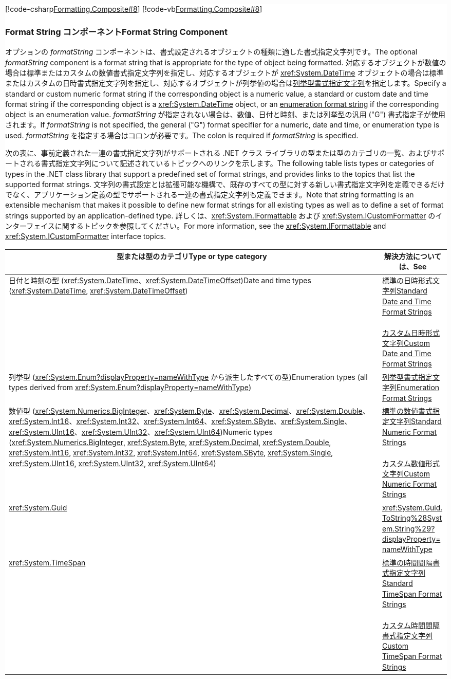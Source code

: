  [!code-csharp[Formatting.Composite#8](../../../samples/snippets/csharp/VS_Snippets_CLR/Formatting.Composite/cs/alignment1.cs#8)]
 [!code-vb[Formatting.Composite#8](../../../samples/snippets/visualbasic/VS_Snippets_CLR/Formatting.Composite/vb/alignment1.vb#8)]  
  
### <a name="format-string-component"></a><span data-ttu-id="5b22e-151">Format String コンポーネント</span><span class="sxs-lookup"><span data-stu-id="5b22e-151">Format String Component</span></span>  

 <span data-ttu-id="5b22e-152">オプションの *formatString* コンポーネントは、書式設定されるオブジェクトの種類に適した書式指定文字列です。</span><span class="sxs-lookup"><span data-stu-id="5b22e-152">The optional *formatString* component is a format string that is appropriate for the type of object being formatted.</span></span> <span data-ttu-id="5b22e-153">対応するオブジェクトが数値の場合は標準またはカスタムの数値書式指定文字列を指定し、対応するオブジェクトが <xref:System.DateTime> オブジェクトの場合は標準またはカスタムの日時書式指定文字列を指定し、対応するオブジェクトが列挙値の場合は[列挙型書式指定文字列](enumeration-format-strings.md)を指定します。</span><span class="sxs-lookup"><span data-stu-id="5b22e-153">Specify a standard or custom numeric format string if the corresponding object is a numeric value, a standard or custom date and time format string if the corresponding object is a <xref:System.DateTime> object, or an [enumeration format string](enumeration-format-strings.md) if the corresponding object is an enumeration value.</span></span> <span data-ttu-id="5b22e-154">*formatString* が指定されない場合は、数値、日付と時刻、または列挙型の汎用 ("G") 書式指定子が使用されます。</span><span class="sxs-lookup"><span data-stu-id="5b22e-154">If *formatString* is not specified, the general ("G") format specifier for a numeric, date and time, or enumeration type is used.</span></span> <span data-ttu-id="5b22e-155">*formatString* を指定する場合はコロンが必要です。</span><span class="sxs-lookup"><span data-stu-id="5b22e-155">The colon is required if *formatString* is specified.</span></span>  
  
 <span data-ttu-id="5b22e-156">次の表に、事前定義された一連の書式指定文字列がサポートされる .NET クラス ライブラリの型または型のカテゴリの一覧、およびサポートされる書式指定文字列について記述されているトピックへのリンクを示します。</span><span class="sxs-lookup"><span data-stu-id="5b22e-156">The following table lists types or categories of types in the .NET class library that support a predefined set of format strings, and provides links to the topics that list the supported format strings.</span></span> <span data-ttu-id="5b22e-157">文字列の書式設定とは拡張可能な機構で、既存のすべての型に対する新しい書式指定文字列を定義できるだけでなく、アプリケーション定義の型でサポートされる一連の書式指定文字列も定義できます。</span><span class="sxs-lookup"><span data-stu-id="5b22e-157">Note that string formatting is an extensible mechanism that makes it possible to define new format strings for all existing types as well as to define a set of format strings supported by an application-defined type.</span></span> <span data-ttu-id="5b22e-158">詳しくは、<xref:System.IFormattable> および <xref:System.ICustomFormatter> のインターフェイスに関するトピックを参照してください。</span><span class="sxs-lookup"><span data-stu-id="5b22e-158">For more information, see the <xref:System.IFormattable> and <xref:System.ICustomFormatter> interface topics.</span></span>  
  
|<span data-ttu-id="5b22e-159">型または型のカテゴリ</span><span class="sxs-lookup"><span data-stu-id="5b22e-159">Type or type category</span></span>|<span data-ttu-id="5b22e-160">解決方法については、</span><span class="sxs-lookup"><span data-stu-id="5b22e-160">See</span></span>|  
|---------------------------|---------|  
|<span data-ttu-id="5b22e-161">日付と時刻の型 (<xref:System.DateTime>、<xref:System.DateTimeOffset>)</span><span class="sxs-lookup"><span data-stu-id="5b22e-161">Date and time types (<xref:System.DateTime>, <xref:System.DateTimeOffset>)</span></span>|[<span data-ttu-id="5b22e-162">標準の日時形式文字列</span><span class="sxs-lookup"><span data-stu-id="5b22e-162">Standard Date and Time Format Strings</span></span>](standard-date-and-time-format-strings.md)<br /><br /> [<span data-ttu-id="5b22e-163">カスタム日時形式文字列</span><span class="sxs-lookup"><span data-stu-id="5b22e-163">Custom Date and Time Format Strings</span></span>](custom-date-and-time-format-strings.md)|  
|<span data-ttu-id="5b22e-164">列挙型 (<xref:System.Enum?displayProperty=nameWithType> から派生したすべての型)</span><span class="sxs-lookup"><span data-stu-id="5b22e-164">Enumeration types (all types derived from <xref:System.Enum?displayProperty=nameWithType>)</span></span>|[<span data-ttu-id="5b22e-165">列挙型書式指定文字列</span><span class="sxs-lookup"><span data-stu-id="5b22e-165">Enumeration Format Strings</span></span>](enumeration-format-strings.md)|  
|<span data-ttu-id="5b22e-166">数値型 (<xref:System.Numerics.BigInteger>、<xref:System.Byte>、<xref:System.Decimal>、<xref:System.Double>、<xref:System.Int16>、<xref:System.Int32>、<xref:System.Int64>、<xref:System.SByte>、<xref:System.Single>、<xref:System.UInt16>、<xref:System.UInt32>、<xref:System.UInt64>)</span><span class="sxs-lookup"><span data-stu-id="5b22e-166">Numeric types (<xref:System.Numerics.BigInteger>, <xref:System.Byte>, <xref:System.Decimal>, <xref:System.Double>, <xref:System.Int16>, <xref:System.Int32>, <xref:System.Int64>, <xref:System.SByte>, <xref:System.Single>, <xref:System.UInt16>, <xref:System.UInt32>, <xref:System.UInt64>)</span></span>|[<span data-ttu-id="5b22e-167">標準の数値書式指定文字列</span><span class="sxs-lookup"><span data-stu-id="5b22e-167">Standard Numeric Format Strings</span></span>](standard-numeric-format-strings.md)<br /><br /> [<span data-ttu-id="5b22e-168">カスタム数値形式文字列</span><span class="sxs-lookup"><span data-stu-id="5b22e-168">Custom Numeric Format Strings</span></span>](custom-numeric-format-strings.md)|  
|<xref:System.Guid>|<xref:System.Guid.ToString%28System.String%29?displayProperty=nameWithType>|  
|<xref:System.TimeSpan>|[<span data-ttu-id="5b22e-169">標準の時間間隔書式指定文字列</span><span class="sxs-lookup"><span data-stu-id="5b22e-169">Standard TimeSpan Format Strings</span></span>](standard-timespan-format-strings.md)<br /><br /> [<span data-ttu-id="5b22e-170">カスタム時間間隔書式指定文字列</span><span class="sxs-lookup"><span data-stu-id="5b22e-170">Custom TimeSpan Format Strings</span></span>](custom-timespan-format-strings.md)|  
  